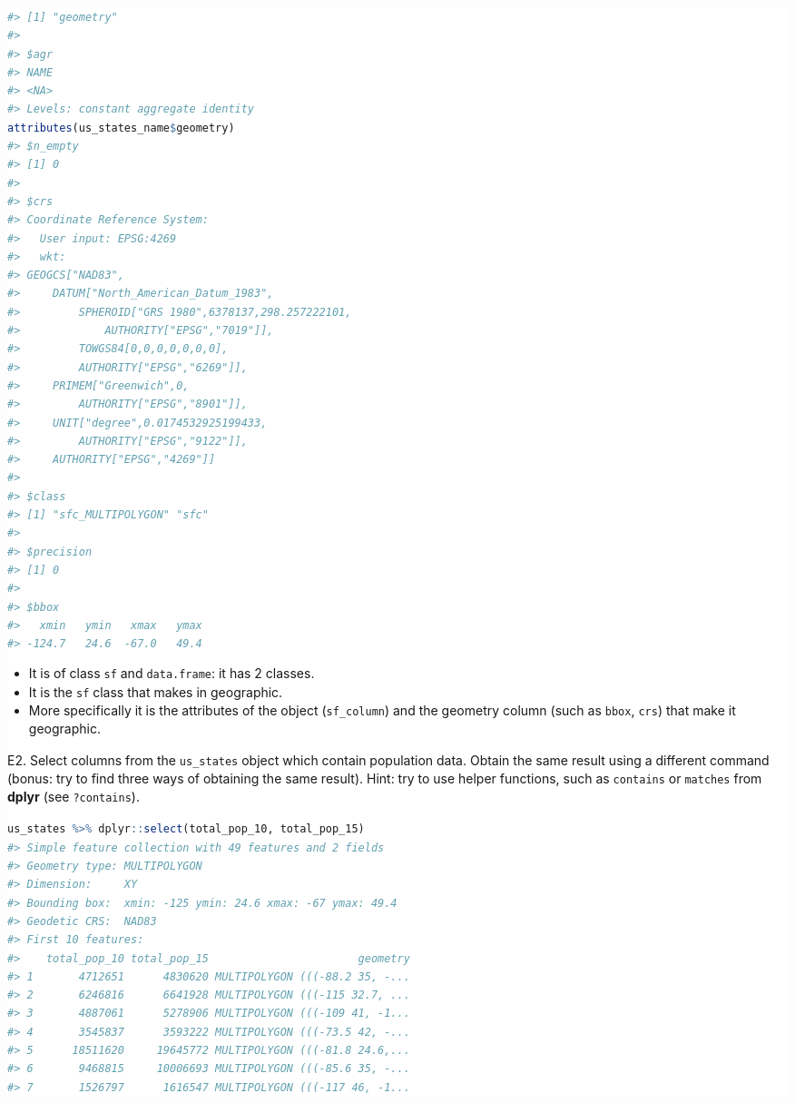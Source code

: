 ```r
#> [1] "geometry"
#> 
#> $agr
#> NAME 
#> <NA> 
#> Levels: constant aggregate identity
attributes(us_states_name$geometry)
#> $n_empty
#> [1] 0
#> 
#> $crs
#> Coordinate Reference System:
#>   User input: EPSG:4269 
#>   wkt:
#> GEOGCS["NAD83",
#>     DATUM["North_American_Datum_1983",
#>         SPHEROID["GRS 1980",6378137,298.257222101,
#>             AUTHORITY["EPSG","7019"]],
#>         TOWGS84[0,0,0,0,0,0,0],
#>         AUTHORITY["EPSG","6269"]],
#>     PRIMEM["Greenwich",0,
#>         AUTHORITY["EPSG","8901"]],
#>     UNIT["degree",0.0174532925199433,
#>         AUTHORITY["EPSG","9122"]],
#>     AUTHORITY["EPSG","4269"]]
#> 
#> $class
#> [1] "sfc_MULTIPOLYGON" "sfc"             
#> 
#> $precision
#> [1] 0
#> 
#> $bbox
#>   xmin   ymin   xmax   ymax 
#> -124.7   24.6  -67.0   49.4
```

- It is of class `sf` and `data.frame`: it has 2 classes.
- It is the `sf` class that makes in geographic.
- More specifically it is the attributes of the object (`sf_column`) and the geometry column (such as `bbox`, `crs`) that make it geographic.

E2. Select columns from the `us_states` object which contain population data.
Obtain the same result using a different command (bonus: try to find three ways of obtaining the same result).
Hint: try to use helper functions, such as `contains` or `matches` from **dplyr** (see `?contains`).

```r
us_states %>% dplyr::select(total_pop_10, total_pop_15)
#> Simple feature collection with 49 features and 2 fields
#> Geometry type: MULTIPOLYGON
#> Dimension:     XY
#> Bounding box:  xmin: -125 ymin: 24.6 xmax: -67 ymax: 49.4
#> Geodetic CRS:  NAD83
#> First 10 features:
#>    total_pop_10 total_pop_15                       geometry
#> 1       4712651      4830620 MULTIPOLYGON (((-88.2 35, -...
#> 2       6246816      6641928 MULTIPOLYGON (((-115 32.7, ...
#> 3       4887061      5278906 MULTIPOLYGON (((-109 41, -1...
#> 4       3545837      3593222 MULTIPOLYGON (((-73.5 42, -...
#> 5      18511620     19645772 MULTIPOLYGON (((-81.8 24.6,...
#> 6       9468815     10006693 MULTIPOLYGON (((-85.6 35, -...
#> 7       1526797      1616547 MULTIPOLYGON (((-117 46, -1...
```